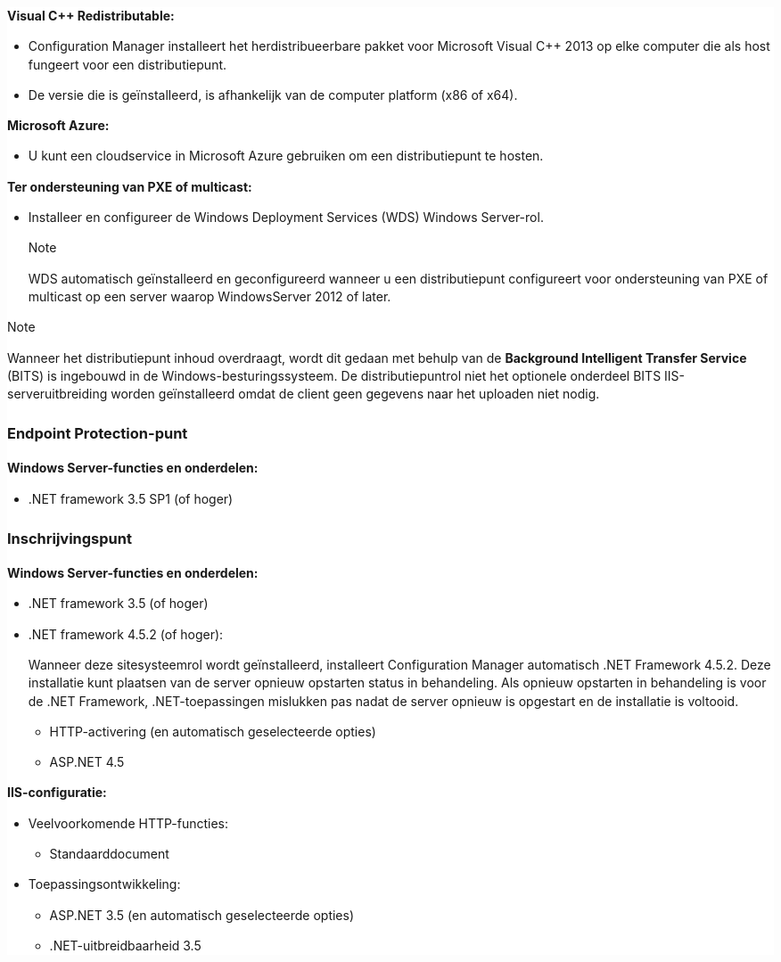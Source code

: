 **Visual C++ Redistributable:**  

-   Configuration Manager installeert het herdistribueerbare pakket voor Microsoft Visual C++ 2013 op elke computer die als host fungeert voor een distributiepunt.  

-   De versie die is geïnstalleerd, is afhankelijk van de computer platform (x86 of x64).  

**Microsoft Azure:**  

-   U kunt een cloudservice in Microsoft Azure gebruiken om een distributiepunt te hosten.  

**Ter ondersteuning van PXE of multicast:**  

-   Installeer en configureer de Windows Deployment Services (WDS) Windows Server-rol.  

    > [!NOTE]  
    >  WDS automatisch geïnstalleerd en geconfigureerd wanneer u een distributiepunt configureert voor ondersteuning van PXE of multicast op een server waarop WindowsServer 2012 of later.  


> [!NOTE]  
> Wanneer het distributiepunt inhoud overdraagt, wordt dit gedaan met behulp van de **Background Intelligent Transfer Service** (BITS) is ingebouwd in de Windows-besturingssysteem. De distributiepuntrol niet het optionele onderdeel BITS IIS-serveruitbreiding worden geïnstalleerd omdat de client geen gegevens naar het uploaden niet nodig.  

###  <a name="bkmk_2012EPPpreq"></a> Endpoint Protection-punt  
**Windows Server-functies en onderdelen:**  

-   .NET framework 3.5 SP1 (of hoger)  

###  <a name="bkmk_2012Enrollpreq"></a> Inschrijvingspunt  
**Windows Server-functies en onderdelen:**  

-   .NET framework 3.5 (of hoger)  

-   .NET framework 4.5.2 (of hoger):  

     Wanneer deze sitesysteemrol wordt geïnstalleerd, installeert Configuration Manager automatisch .NET Framework 4.5.2. Deze installatie kunt plaatsen van de server opnieuw opstarten status in behandeling. Als opnieuw opstarten in behandeling is voor de .NET Framework, .NET-toepassingen mislukken pas nadat de server opnieuw is opgestart en de installatie is voltooid.  

    -   HTTP-activering (en automatisch geselecteerde opties)  

    -   ASP.NET 4.5  


**IIS-configuratie:**  

-   Veelvoorkomende HTTP-functies:  

    -   Standaarddocument  

-   Toepassingsontwikkeling:  

    -   ASP.NET 3.5 (en automatisch geselecteerde opties)  

    -   .NET-uitbreidbaarheid 3.5  
